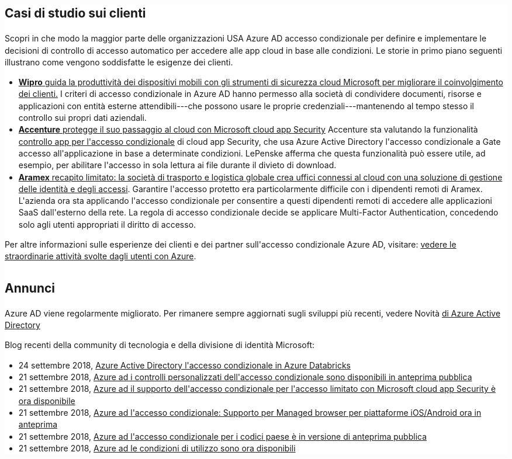 
## <a name="customer-case-studies"></a>Casi di studio sui clienti

Scopri in che modo la maggior parte delle organizzazioni USA Azure AD accesso condizionale per definire e implementare le decisioni di controllo di accesso automatico per accedere alle app cloud in base alle condizioni. Le storie in primo piano seguenti illustrano come vengono soddisfatte le esigenze dei clienti.

* [**Wipro** guida la produttività dei dispositivi mobili con gli strumenti di sicurezza cloud Microsoft per migliorare il coinvolgimento dei clienti.](https://customers.microsoft.com/story/wipro-professional-services-enterprise-mobility-security) I criteri di accesso condizionale in Azure AD hanno permesso alla società di condividere documenti, risorse e applicazioni con entità esterne attendibili---che possono usare le proprie credenziali---mantenendo al tempo stesso il controllo sui propri dati aziendali.
* [**Accenture** protegge il suo passaggio al cloud con Microsoft cloud app Security](https://customers.microsoft.com/story/accenture-professional-services-cloud-app-security) Accenture sta valutando la funzionalità [controllo app per l'accesso condizionale](https://docs.microsoft.com/cloud-app-security/proxy-intro-aad) di cloud app Security, che usa Azure Active Directory l'accesso condizionale a Gate accesso all'applicazione in base a determinate condizioni. LePenske afferma che questa funzionalità può essere utile, ad esempio, per abilitare l'accesso in sola lettura ai file durante il divieto di download.
* [ **Aramex** recapito limitato: la società di trasporto e logistica globale crea uffici connessi al cloud con una soluzione di gestione delle identità e degli accessi](https://customers.microsoft.com/story/aramex-azure-active-directory-travel-transportation-united-arab-emirates-en). Garantire l'accesso protetto era particolarmente difficile con i dipendenti remoti di Aramex. L'azienda ora sta applicando l'accesso condizionale per consentire a questi dipendenti remoti di accedere alle applicazioni SaaS dall'esterno della rete. La regola di accesso condizionale decide se applicare Multi-Factor Authentication, concedendo solo agli utenti appropriati il diritto di accesso.

Per altre informazioni sulle esperienze dei clienti e dei partner sull'accesso condizionale Azure AD, visitare: [vedere le straordinarie attività svolte dagli utenti con Azure](https://azure.microsoft.com/case-studies/?service=active-directory).

## <a name="announcements"></a>Annunci

Azure AD viene regolarmente migliorato. Per rimanere sempre aggiornati sugli sviluppi più recenti, vedere Novità [di Azure Active Directory](../fundamentals/whats-new.md)

Blog recenti della community di tecnologia e della divisione di identità Microsoft:

* 24 settembre 2018, [Azure Active Directory l'accesso condizionale in Azure Databricks](https://azure.microsoft.com/updates/azure-active-directory-conditional-access-in-azure-databricks/)
* 21 settembre 2018, [Azure ad i controlli personalizzati dell'accesso condizionale sono disponibili in anteprima pubblica](https://azure.microsoft.com/updates/azure-ad-conditional-access-custom-controls-are-in-public-preview/)
* 21 settembre 2018, [Azure ad il supporto dell'accesso condizionale per l'accesso limitato con Microsoft cloud app Security è ora disponibile](https://azure.microsoft.com/updates/azure-ad-conditional-access-support-for-limited-access-with-microsoft-cloud-app-security-is-now-available/)
* 21 settembre 2018, [Azure ad l'accesso condizionale: Supporto per Managed browser per piattaforme iOS/Android ora in anteprima](https://azure.microsoft.com/updates/azure-ad-conditional-access-managed-browser-support-for-ios-android-platforms-now-in-preview/)
* 21 settembre 2018, [Azure ad l'accesso condizionale per i codici paese è in versione di anteprima pubblica](https://azure.microsoft.com/updates/azure-ad-conditional-access-for-country-codes-is-in-public-preview/)
* 21 settembre 2018, [Azure ad le condizioni di utilizzo sono ora disponibili](https://azure.microsoft.com/updates/azure-ad-terms-of-use-now-available/)
